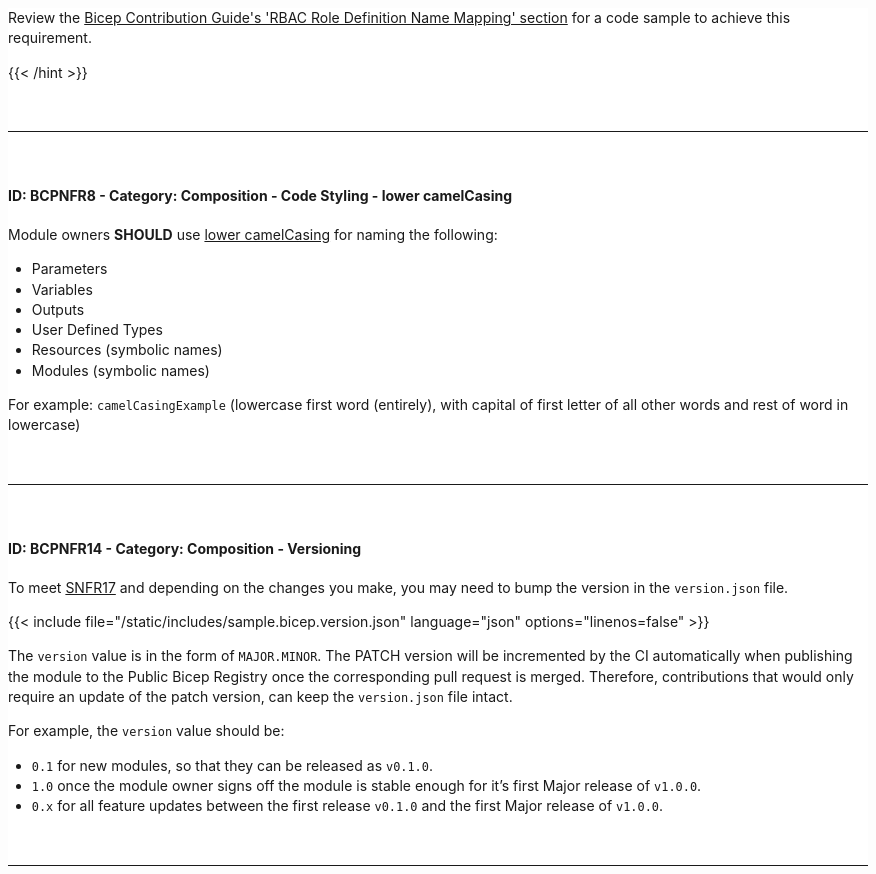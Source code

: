 Review the [Bicep Contribution Guide's 'RBAC Role Definition Name Mapping' section](/Azure-Verified-Modules/contributing/bicep/#rbac-role-definition-name-mapping) for a code sample to achieve this requirement.

{{< /hint >}}

<br>

---

<br>

#### ID: BCPNFR8 - Category: Composition - Code Styling - lower camelCasing

Module owners **SHOULD** use [lower camelCasing](https://wikipedia.org/wiki/Camel_case) for naming the following:

- Parameters
- Variables
- Outputs
- User Defined Types
- Resources (symbolic names)
- Modules (symbolic names)

For example: `camelCasingExample` (lowercase first word (entirely), with capital of first letter of all other words and rest of word in lowercase)

<br>

---

<br>

#### ID: BCPNFR14 - Category: Composition - Versioning

To meet [SNFR17](/Azure-Verified-Modules/specs/shared/#id-snfr17---category-release---semantic-versioning) and depending on the changes you make, you may need to bump the version in the `version.json` file.

{{< include file="/static/includes/sample.bicep.version.json" language="json" options="linenos=false" >}}

The `version` value is in the form of `MAJOR.MINOR`. The PATCH version will be incremented by the CI automatically when publishing the module to the Public Bicep Registry once the corresponding pull request is merged. Therefore, contributions that would only require an update of the patch version, can keep the `version.json` file intact.

For example, the `version` value should be:
- `0.1` for new modules, so that they can be released as `v0.1.0`.
- `1.0` once the module owner signs off the module is stable enough for it’s first Major release of `v1.0.0`.
- `0.x` for all feature updates between the first release `v0.1.0` and the first Major release of `v1.0.0`.

<br>

---
